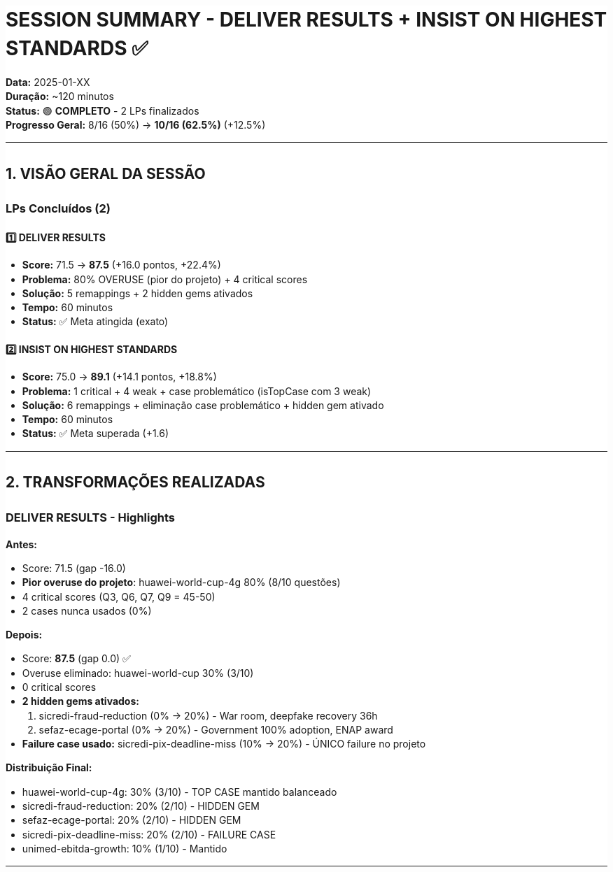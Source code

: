 # SESSION SUMMARY - DELIVER RESULTS + INSIST ON HIGHEST STANDARDS ✅

**Data:** 2025-01-XX  
**Duração:** ~120 minutos  
**Status:** 🟢 **COMPLETO** - 2 LPs finalizados  
**Progresso Geral:** 8/16 (50%) → **10/16 (62.5%)** (+12.5%)

---

## 1. VISÃO GERAL DA SESSÃO

### LPs Concluídos (2)

#### 1️⃣ DELIVER RESULTS
- **Score:** 71.5 → **87.5** (+16.0 pontos, +22.4%)
- **Problema:** 80% OVERUSE (pior do projeto) + 4 critical scores
- **Solução:** 5 remappings + 2 hidden gems ativados
- **Tempo:** 60 minutos
- **Status:** ✅ Meta atingida (exato)

#### 2️⃣ INSIST ON HIGHEST STANDARDS
- **Score:** 75.0 → **89.1** (+14.1 pontos, +18.8%)
- **Problema:** 1 critical + 4 weak + case problemático (isTopCase com 3 weak)
- **Solução:** 6 remappings + eliminação case problemático + hidden gem ativado
- **Tempo:** 60 minutos
- **Status:** ✅ Meta superada (+1.6)

---

## 2. TRANSFORMAÇÕES REALIZADAS

### DELIVER RESULTS - Highlights

**Antes:**
- Score: 71.5 (gap -16.0)
- **Pior overuse do projeto**: huawei-world-cup-4g 80% (8/10 questões)
- 4 critical scores (Q3, Q6, Q7, Q9 = 45-50)
- 2 cases nunca usados (0%)

**Depois:**
- Score: **87.5** (gap 0.0) ✅
- Overuse eliminado: huawei-world-cup 30% (3/10)
- 0 critical scores
- **2 hidden gems ativados:**
  1. sicredi-fraud-reduction (0% → 20%) - War room, deepfake recovery 36h
  2. sefaz-ecage-portal (0% → 20%) - Government 100% adoption, ENAP award
- **Failure case usado:** sicredi-pix-deadline-miss (10% → 20%) - ÚNICO failure no projeto

**Distribuição Final:**
- huawei-world-cup-4g: 30% (3/10) - TOP CASE mantido balanceado
- sicredi-fraud-reduction: 20% (2/10) - HIDDEN GEM
- sefaz-ecage-portal: 20% (2/10) - HIDDEN GEM
- sicredi-pix-deadline-miss: 20% (2/10) - FAILURE CASE
- unimed-ebitda-growth: 10% (1/10) - Mantido

---